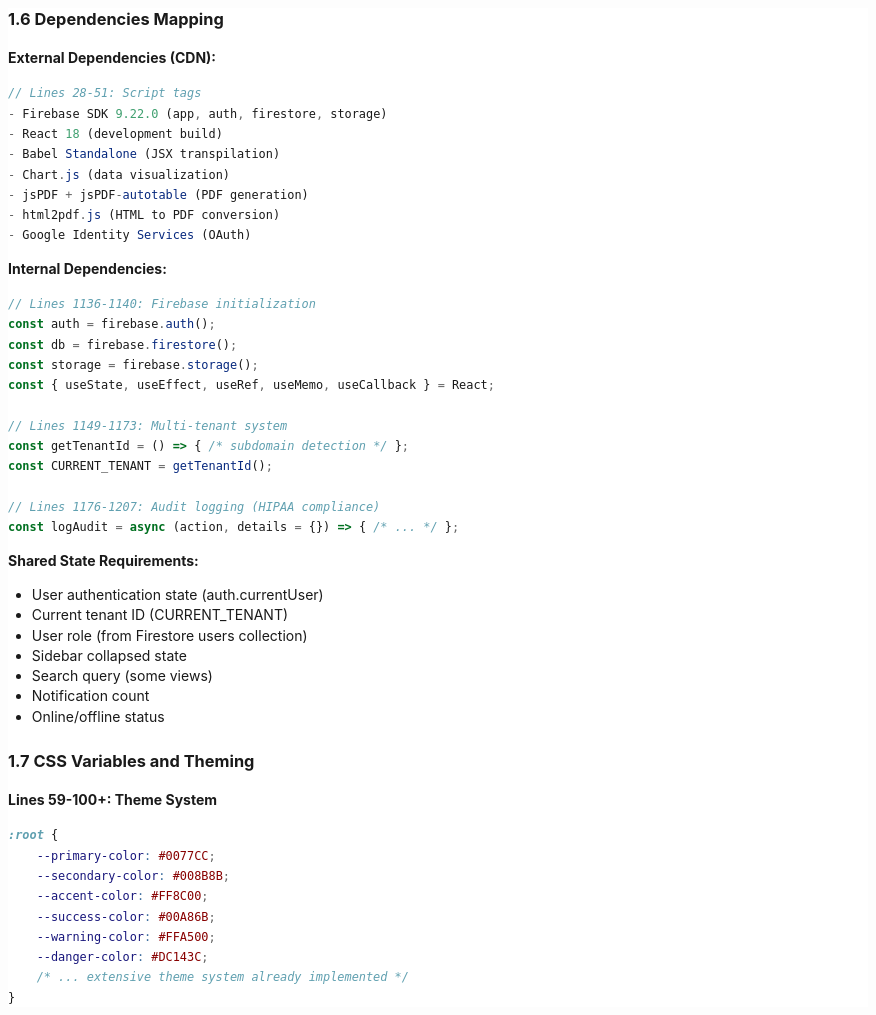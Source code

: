 ### 1.6 Dependencies Mapping

**External Dependencies (CDN):**
```javascript
// Lines 28-51: Script tags
- Firebase SDK 9.22.0 (app, auth, firestore, storage)
- React 18 (development build)
- Babel Standalone (JSX transpilation)
- Chart.js (data visualization)
- jsPDF + jsPDF-autotable (PDF generation)
- html2pdf.js (HTML to PDF conversion)
- Google Identity Services (OAuth)
```

**Internal Dependencies:**
```javascript
// Lines 1136-1140: Firebase initialization
const auth = firebase.auth();
const db = firebase.firestore();
const storage = firebase.storage();
const { useState, useEffect, useRef, useMemo, useCallback } = React;

// Lines 1149-1173: Multi-tenant system
const getTenantId = () => { /* subdomain detection */ };
const CURRENT_TENANT = getTenantId();

// Lines 1176-1207: Audit logging (HIPAA compliance)
const logAudit = async (action, details = {}) => { /* ... */ };
```

**Shared State Requirements:**
- User authentication state (auth.currentUser)
- Current tenant ID (CURRENT_TENANT)
- User role (from Firestore users collection)
- Sidebar collapsed state
- Search query (some views)
- Notification count
- Online/offline status

### 1.7 CSS Variables and Theming

**Lines 59-100+: Theme System**
```css
:root {
    --primary-color: #0077CC;
    --secondary-color: #008B8B;
    --accent-color: #FF8C00;
    --success-color: #00A86B;
    --warning-color: #FFA500;
    --danger-color: #DC143C;
    /* ... extensive theme system already implemented */
}
```
